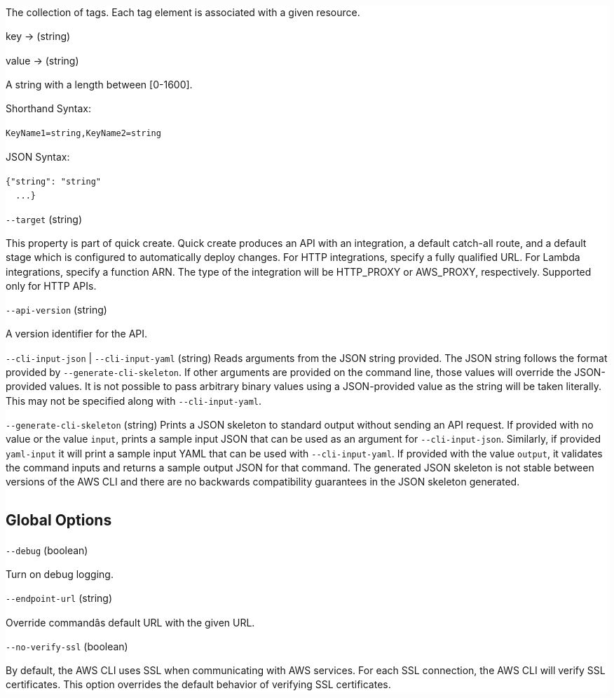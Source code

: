 The collection of tags. Each tag element is associated with a given resource.

key -> (string)

value -> (string)

A string with a length between [0-1600].

Shorthand Syntax:

```
KeyName1=string,KeyName2=string
```

JSON Syntax:

```
{"string": "string"
  ...}
```

`--target` (string)

This property is part of quick create. Quick create produces an API with an integration, a default catch-all route, and a default stage which is configured to automatically deploy changes. For HTTP integrations, specify a fully qualified URL. For Lambda integrations, specify a function ARN. The type of the integration will be HTTP_PROXY or AWS_PROXY, respectively. Supported only for HTTP APIs.

`--api-version` (string)

A version identifier for the API.

`--cli-input-json` | `--cli-input-yaml` (string)
Reads arguments from the JSON string provided. The JSON string follows the format provided by `--generate-cli-skeleton`. If other arguments are provided on the command line, those values will override the JSON-provided values. It is not possible to pass arbitrary binary values using a JSON-provided value as the string will be taken literally. This may not be specified along with `--cli-input-yaml`.

`--generate-cli-skeleton` (string)
Prints a JSON skeleton to standard output without sending an API request. If provided with no value or the value `input`, prints a sample input JSON that can be used as an argument for `--cli-input-json`. Similarly, if provided `yaml-input` it will print a sample input YAML that can be used with `--cli-input-yaml`. If provided with the value `output`, it validates the command inputs and returns a sample output JSON for that command. The generated JSON skeleton is not stable between versions of the AWS CLI and there are no backwards compatibility guarantees in the JSON skeleton generated.

## Global Options

`--debug` (boolean)

Turn on debug logging.

`--endpoint-url` (string)

Override commandâs default URL with the given URL.

`--no-verify-ssl` (boolean)

By default, the AWS CLI uses SSL when communicating with AWS services. For each SSL connection, the AWS CLI will verify SSL certificates. This option overrides the default behavior of verifying SSL certificates.
